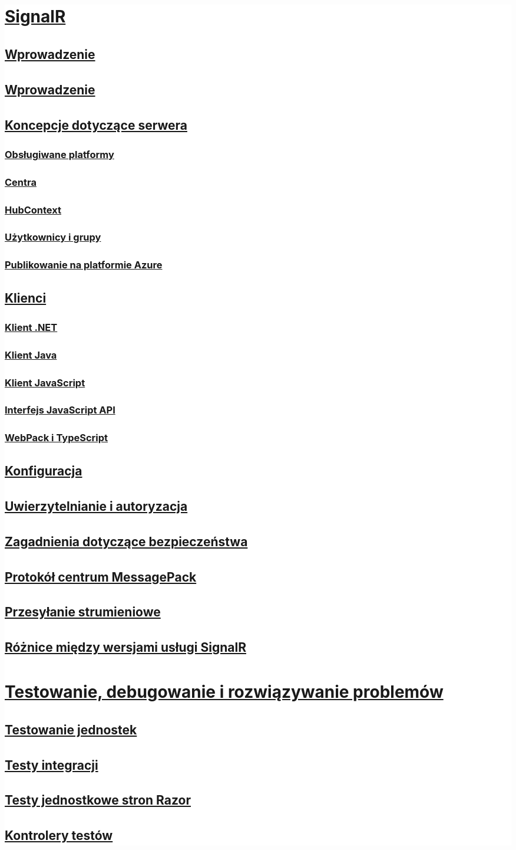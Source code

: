 # [SignalR](xref:signalr/index)
## [Wprowadzenie](xref:signalr/introduction)
## [Wprowadzenie](xref:tutorials/signalr)
## [Koncepcje dotyczące serwera](xref:signalr/hubs)
### [Obsługiwane platformy](xref:signalr/supported-platforms)
### [Centra](xref:signalr/hubs)
### [HubContext](xref:signalr/hubcontext)
### [Użytkownicy i grupy](xref:signalr/groups)
### [Publikowanie na platformie Azure](xref:signalr/publish-to-azure-web-app)
## [Klienci](xref:signalr/javascript-client)
### [Klient .NET](xref:signalr/dotnet-client)
### [Klient Java](xref:signalr/java-client)
### [Klient JavaScript](xref:signalr/javascript-client)
### [Interfejs JavaScript API](/javascript/api/?view=signalr-js-latest)
### [WebPack i TypeScript](xref:tutorials/signalr-typescript-webpack)
## [Konfiguracja](xref:signalr/configuration)
## [Uwierzytelnianie i autoryzacja](xref:signalr/authn-and-authz)
## [Zagadnienia dotyczące bezpieczeństwa](xref:signalr/security)
## [Protokół centrum MessagePack](xref:signalr/messagepackhubprotocol)
## [Przesyłanie strumieniowe](xref:signalr/streaming)
## [Różnice między wersjami usługi SignalR](xref:signalr/version-differences)

# [Testowanie, debugowanie i rozwiązywanie problemów](xref:test/index)
## [Testowanie jednostek](/dotnet/articles/core/testing/unit-testing-with-dotnet-test)
## [Testy integracji](xref:test/integration-tests)
## [Testy jednostkowe stron Razor](xref:test/razor-pages-tests)
## [Kontrolery testów](xref:mvc/controllers/testing)